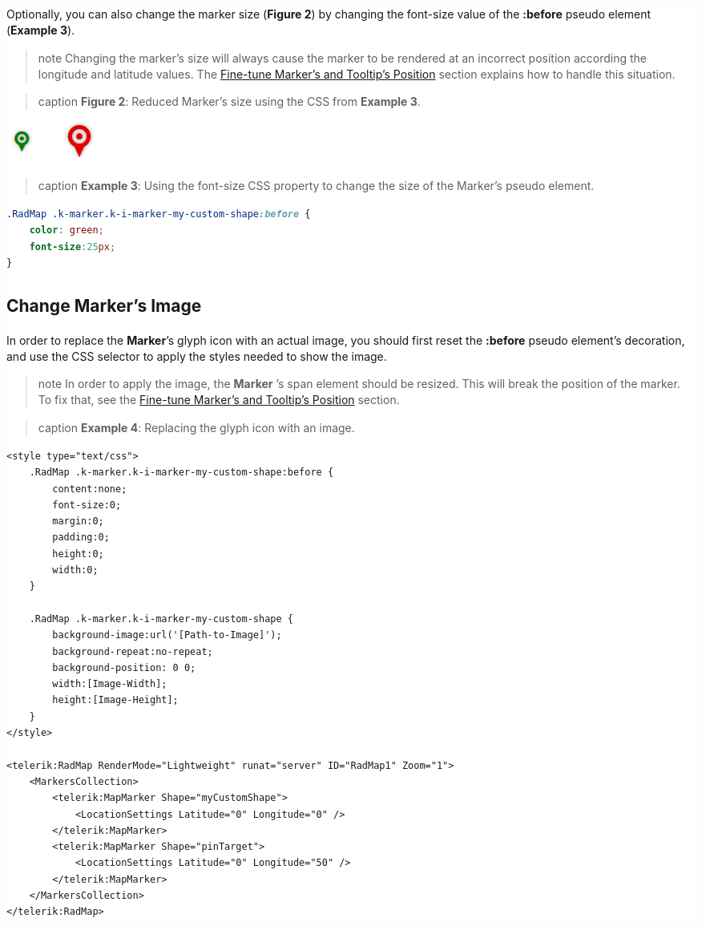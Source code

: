 Optionally, you can also change the marker size (**Figure 2**) by changing the font-size value of the **:before** pseudo element (**Example 3**).

>note Changing the marker’s size will always cause the marker to be	rendered at an incorrect position according the longitude and latitude	values. The [Fine-tune Marker’s and Tooltip’s Position](#fine-tune-tooltips-and-markers-positions) section explains how to handle this situation.

>caption **Figure 2**: Reduced Marker’s size using the CSS from **Example 3**.

![marker-size](images/custom-markers/marker-size.png)

>caption **Example 3**: Using the font-size CSS property to change the size of the Marker’s pseudo element.

````CSS
.RadMap .k-marker.k-i-marker-my-custom-shape:before {
	color: green;
	font-size:25px;
}
````

## Change Marker’s Image

In order to replace the **Marker**’s glyph icon with an actual image, you should first reset the **:before** pseudo element’s decoration, and use the CSS selector to apply the styles needed to show the image.

>note In order to apply the image, the **Marker** ’s span element should be resized. This will break the position of the marker. To fix that, see the [Fine-tune Marker’s and Tooltip’s Position](#fine-tune-tooltips-and-markers-positions) section.

>caption **Example 4**: Replacing the glyph icon with an image.

````ASP.NET
<style type="text/css">
	.RadMap .k-marker.k-i-marker-my-custom-shape:before {
		content:none;
		font-size:0;
		margin:0;
		padding:0;
		height:0;
		width:0;
	}

	.RadMap .k-marker.k-i-marker-my-custom-shape {
		background-image:url('[Path-to-Image]');
		background-repeat:no-repeat;
		background-position: 0 0;   
		width:[Image-Width];
		height:[Image-Height];         
	}
</style>

<telerik:RadMap RenderMode="Lightweight" runat="server" ID="RadMap1" Zoom="1">
	<MarkersCollection>
		<telerik:MapMarker Shape="myCustomShape">
			<LocationSettings Latitude="0" Longitude="0" />
		</telerik:MapMarker>
		<telerik:MapMarker Shape="pinTarget">
			<LocationSettings Latitude="0" Longitude="50" />
		</telerik:MapMarker>
	</MarkersCollection>
</telerik:RadMap>
````
